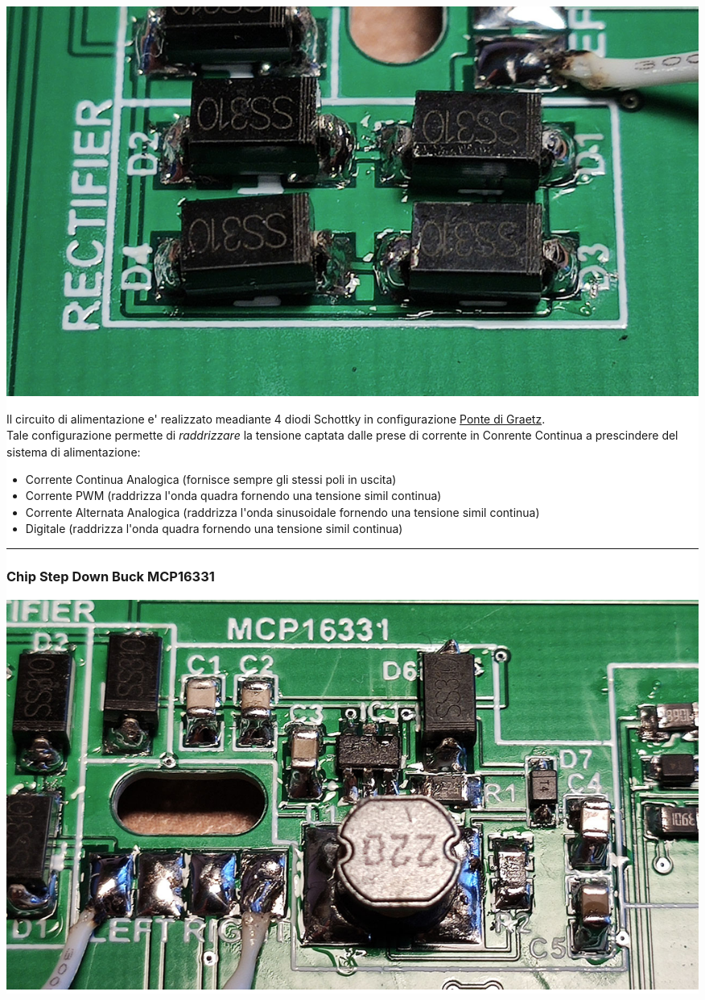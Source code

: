 <img src="https://github.com/TheFidax/TFX060_ACME_GRAN_CONFORT_RISTORANTE_WR_83_H0/blob/main/Images/ss310.jpg" width="1280">

Il circuito di alimentazione e' realizzato meadiante 4 diodi Schottky in configurazione [Ponte di Graetz](https://it.wikipedia.org/wiki/Raddrizzatore#Ponte_di_Graetz).</br>
Tale configurazione permette di *raddrizzare* la tensione captata dalle prese di corrente in Conrente Continua a prescindere del sistema di alimentazione:
- Corrente Continua Analogica (fornisce sempre gli stessi poli in uscita)
- Corrente PWM (raddrizza l'onda quadra fornendo una tensione simil continua)
- Corrente Alternata Analogica (raddrizza l'onda sinusoidale fornendo una tensione simil continua)
- Digitale (raddrizza l'onda quadra fornendo una tensione simil continua)

------------

### Chip Step Down Buck MCP16331
<img src="https://github.com/TheFidax/TFX060_ACME_GRAN_CONFORT_RISTORANTE_WR_83_H0/blob/main/Images/mcp16331.jpg" width="1280">